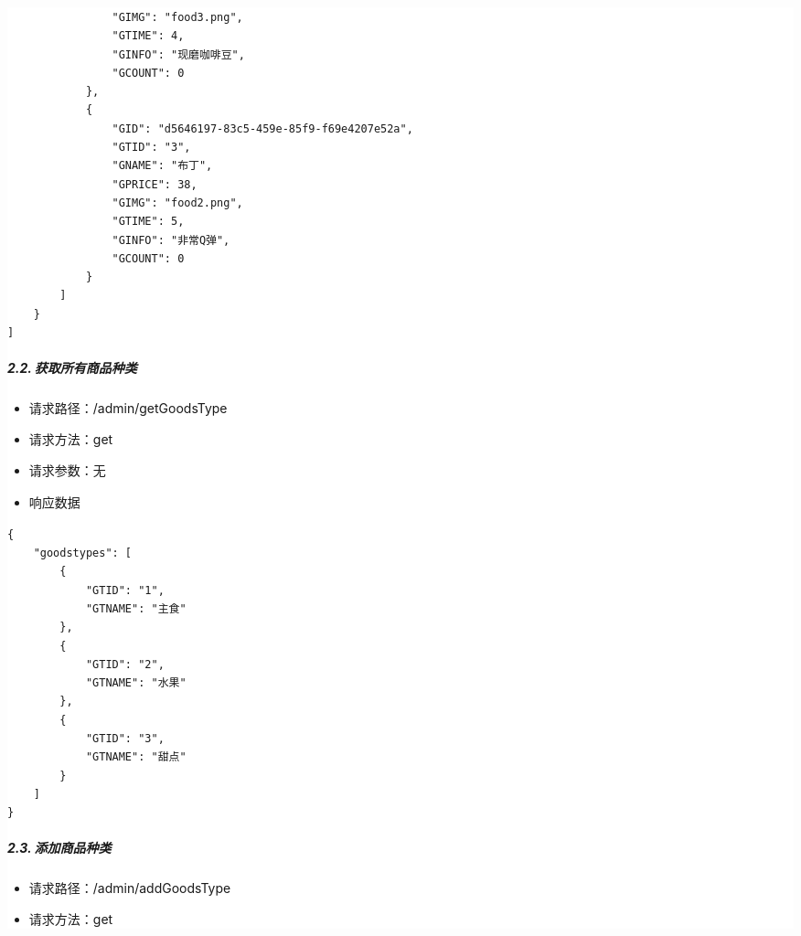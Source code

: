 ```
                "GIMG": "food3.png",
                "GTIME": 4,
                "GINFO": "现磨咖啡豆",
                "GCOUNT": 0
            },
            {
                "GID": "d5646197-83c5-459e-85f9-f69e4207e52a",
                "GTID": "3",
                "GNAME": "布丁",
                "GPRICE": 38,
                "GIMG": "food2.png",
                "GTIME": 5,
                "GINFO": "非常Q弹",
                "GCOUNT": 0
            }
        ]
    }
]
```

##### 2.2. 获取所有商品种类

- 请求路径：/admin/getGoodsType

- 请求方法：get

- 请求参数：无

- 响应数据

```
{
    "goodstypes": [
        {
            "GTID": "1",
            "GTNAME": "主食"
        },
        {
            "GTID": "2",
            "GTNAME": "水果"
        },
        {
            "GTID": "3",
            "GTNAME": "甜点"
        }
    ]
}
```

##### 2.3. 添加商品种类

- 请求路径：/admin/addGoodsType

- 请求方法：get
